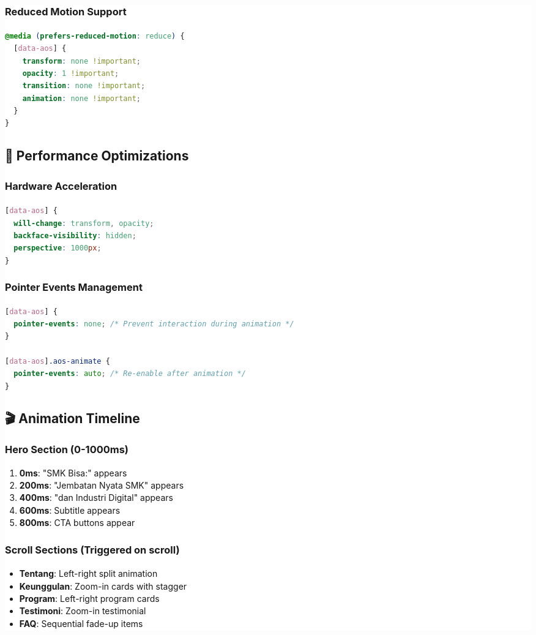 ### **Reduced Motion Support**
```css
@media (prefers-reduced-motion: reduce) {
  [data-aos] {
    transform: none !important;
    opacity: 1 !important;
    transition: none !important;
    animation: none !important;
  }
}
```

## 🚀 **Performance Optimizations**

### **Hardware Acceleration**
```css
[data-aos] {
  will-change: transform, opacity;
  backface-visibility: hidden;
  perspective: 1000px;
}
```

### **Pointer Events Management**
```css
[data-aos] {
  pointer-events: none; /* Prevent interaction during animation */
}

[data-aos].aos-animate {
  pointer-events: auto; /* Re-enable after animation */
}
```

## 🎬 **Animation Timeline**

### **Hero Section (0-1000ms)**
1. **0ms**: "SMK Bisa:" appears
2. **200ms**: "Jembatan Nyata SMK" appears  
3. **400ms**: "dan Industri Digital" appears
4. **600ms**: Subtitle appears
5. **800ms**: CTA buttons appear

### **Scroll Sections (Triggered on scroll)**
- **Tentang**: Left-right split animation
- **Keunggulan**: Zoom-in cards with stagger
- **Program**: Left-right program cards
- **Testimoni**: Zoom-in testimonial
- **FAQ**: Sequential fade-up items
